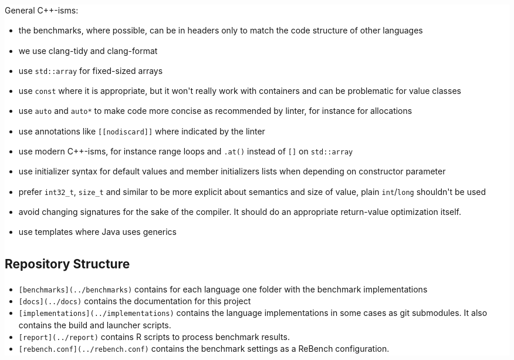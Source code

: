 General C++-isms:

 - the benchmarks, where possible, can be in headers only to match the code
   structure of other languages

 - we use clang-tidy and clang-format

 - use `std::array` for fixed-sized arrays

 - use `const` where it is appropriate, but it won't really work with containers
   and can be problematic for value classes

 - use `auto` and `auto*` to make code more concise as recommended by linter,
   for instance for allocations

 - use annotations like `[[nodiscard]]` where indicated by the linter

 - use modern C++-isms, for instance range loops and `.at()` instead of `[]` on `std::array`

 - use initializer syntax for default values and member initializers lists when depending on constructor parameter

 - prefer `int32_t`, `size_t` and similar to be more explicit about semantics
   and size of value, plain `int`/`long` shouldn't be used

 - avoid changing signatures for the sake of the compiler. It should do an
   appropriate return-value optimization itself.

 - use templates where Java uses generics


## Repository Structure

 - `[benchmarks](../benchmarks)` contains for each language one folder with the
   benchmark implementations
 - `[docs](../docs)` contains the documentation for this project
 - `[implementations](../implementations)` contains the language implementations
   in some cases as git submodules. It also contains the build and launcher
   scripts.
 - `[report](../report)` contains R scripts to process benchmark results.
 - `[rebench.conf](../rebench.conf)` contains the benchmark settings as a
   ReBench configuration.
